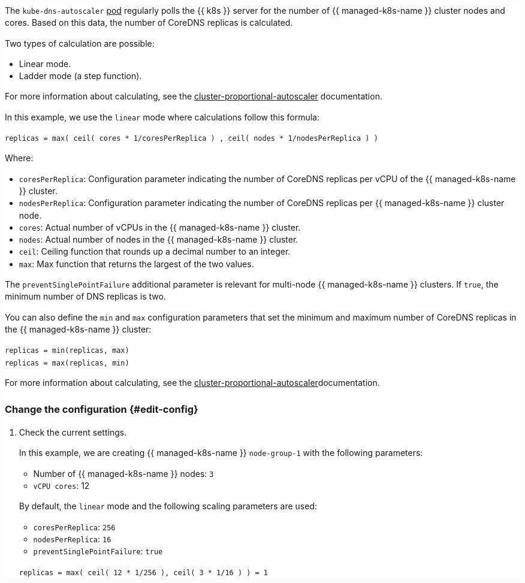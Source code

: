 The `kube-dns-autoscaler` [pod](../concepts/index.md#pod) regularly polls the {{ k8s }} server for the number of {{ managed-k8s-name }} cluster nodes and cores. Based on this data, the number of CoreDNS replicas is calculated.

Two types of calculation are possible:
* Linear mode.
* Ladder mode (a step function).

For more information about calculating, see the [cluster-proportional-autoscaler](https://github.com/kubernetes-sigs/cluster-proportional-autoscaler#calculation-of-number-of-replicas) documentation.

In this example, we use the `linear` mode where calculations follow this formula:

```text
replicas = max( ceil( cores * 1/coresPerReplica ) , ceil( nodes * 1/nodesPerReplica ) )
```

Where:
* `coresPerReplica`: Configuration parameter indicating the number of CoreDNS replicas per vCPU of the {{ managed-k8s-name }} cluster.
* `nodesPerReplica`: Configuration parameter indicating the number of CoreDNS replicas per {{ managed-k8s-name }} cluster node.
* `cores`: Actual number of vCPUs in the {{ managed-k8s-name }} cluster.
* `nodes`: Actual number of nodes in the {{ managed-k8s-name }} cluster.
* `ceil`: Ceiling function that rounds up a decimal number to an integer.
* `max`: Max function that returns the largest of the two values.

The `preventSinglePointFailure` additional parameter is relevant for multi-node {{ managed-k8s-name }} clusters. If `true`, the minimum number of DNS replicas is two.

You can also define the `min` and `max` configuration parameters that set the minimum and maximum number of CoreDNS replicas in the {{ managed-k8s-name }} cluster:

```text
replicas = min(replicas, max)
replicas = max(replicas, min)
```

For more information about calculating, see the [cluster-proportional-autoscaler](https://github.com/kubernetes-sigs/cluster-proportional-autoscaler#calculation-of-number-of-replicas)documentation.

### Change the configuration {#edit-config}

1. Check the current settings.

   In this example, we are creating {{ managed-k8s-name }} `node-group-1` with the following parameters:
   * Number of {{ managed-k8s-name }} nodes: `3`
   * `vCPU cores`: 12

   By default, the `linear` mode and the following scaling parameters are used:
   * `coresPerReplica`: `256`
   * `nodesPerReplica`: `16`
   * `preventSinglePointFailure`: `true`

   ```text
   replicas = max( ceil( 12 * 1/256 ), ceil( 3 * 1/16 ) ) = 1
   ```
